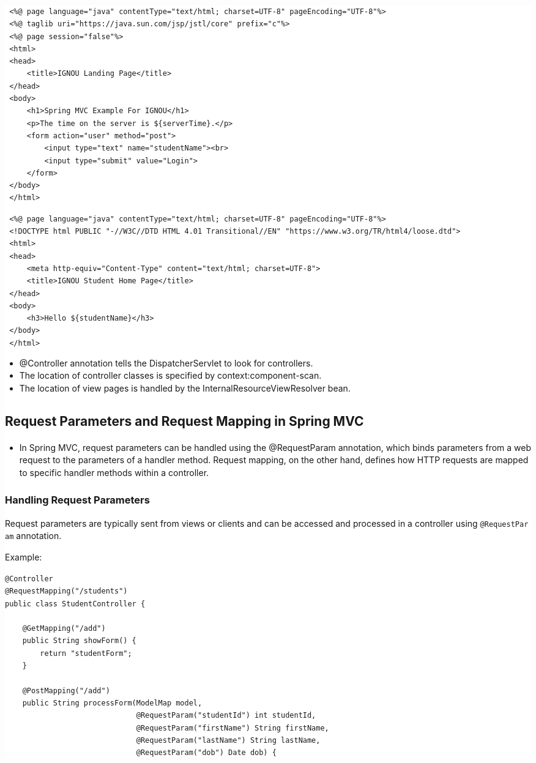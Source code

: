    ```
    <%@ page language="java" contentType="text/html; charset=UTF-8" pageEncoding="UTF-8"%>
    <%@ taglib uri="https://java.sun.com/jsp/jstl/core" prefix="c"%>
    <%@ page session="false"%>
    <html>
    <head>
        <title>IGNOU Landing Page</title>
    </head>
    <body>
        <h1>Spring MVC Example For IGNOU</h1>
        <p>The time on the server is ${serverTime}.</p>
        <form action="user" method="post">
            <input type="text" name="studentName"><br>
            <input type="submit" value="Login">
        </form>
    </body>
    </html>
   ```

   ```
    <%@ page language="java" contentType="text/html; charset=UTF-8" pageEncoding="UTF-8"%>
    <!DOCTYPE html PUBLIC "-//W3C//DTD HTML 4.01 Transitional//EN" "https://www.w3.org/TR/html4/loose.dtd">
    <html>
    <head>
        <meta http-equiv="Content-Type" content="text/html; charset=UTF-8">
        <title>IGNOU Student Home Page</title>
    </head>
    <body>
        <h3>Hello ${studentName}</h3>
    </body>
    </html>

   ```
- @Controller annotation tells the DispatcherServlet to look for controllers.
- The location of controller classes is specified by context:component-scan.
- The location of view pages is handled by the InternalResourceViewResolver bean.


## Request Parameters and Request Mapping in Spring MVC
- In Spring MVC, request parameters can be handled using the @RequestParam annotation, which binds parameters from a web request to the parameters of a handler method. Request mapping, on the other hand, defines how HTTP requests are mapped to specific handler methods within a controller.

### Handling Request Parameters
Request parameters are typically sent from views or clients and can be accessed and processed in a controller using `@RequestParam` annotation.

Example: 
```
@Controller
@RequestMapping("/students")
public class StudentController {

    @GetMapping("/add")
    public String showForm() {
        return "studentForm";
    }

    @PostMapping("/add")
    public String processForm(ModelMap model,
                              @RequestParam("studentId") int studentId,
                              @RequestParam("firstName") String firstName,
                              @RequestParam("lastName") String lastName,
                              @RequestParam("dob") Date dob) {
```